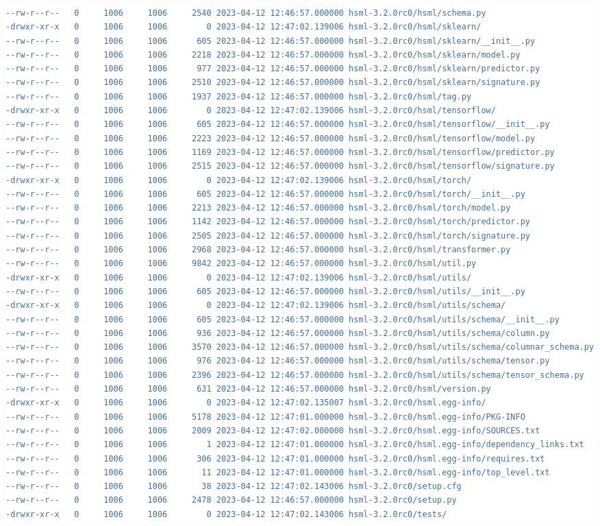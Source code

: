 ```diff
--rw-r--r--   0     1006     1006     2540 2023-04-12 12:46:57.000000 hsml-3.2.0rc0/hsml/schema.py
-drwxr-xr-x   0     1006     1006        0 2023-04-12 12:47:02.139006 hsml-3.2.0rc0/hsml/sklearn/
--rw-r--r--   0     1006     1006      605 2023-04-12 12:46:57.000000 hsml-3.2.0rc0/hsml/sklearn/__init__.py
--rw-r--r--   0     1006     1006     2218 2023-04-12 12:46:57.000000 hsml-3.2.0rc0/hsml/sklearn/model.py
--rw-r--r--   0     1006     1006      977 2023-04-12 12:46:57.000000 hsml-3.2.0rc0/hsml/sklearn/predictor.py
--rw-r--r--   0     1006     1006     2510 2023-04-12 12:46:57.000000 hsml-3.2.0rc0/hsml/sklearn/signature.py
--rw-r--r--   0     1006     1006     1937 2023-04-12 12:46:57.000000 hsml-3.2.0rc0/hsml/tag.py
-drwxr-xr-x   0     1006     1006        0 2023-04-12 12:47:02.139006 hsml-3.2.0rc0/hsml/tensorflow/
--rw-r--r--   0     1006     1006      605 2023-04-12 12:46:57.000000 hsml-3.2.0rc0/hsml/tensorflow/__init__.py
--rw-r--r--   0     1006     1006     2223 2023-04-12 12:46:57.000000 hsml-3.2.0rc0/hsml/tensorflow/model.py
--rw-r--r--   0     1006     1006     1169 2023-04-12 12:46:57.000000 hsml-3.2.0rc0/hsml/tensorflow/predictor.py
--rw-r--r--   0     1006     1006     2515 2023-04-12 12:46:57.000000 hsml-3.2.0rc0/hsml/tensorflow/signature.py
-drwxr-xr-x   0     1006     1006        0 2023-04-12 12:47:02.139006 hsml-3.2.0rc0/hsml/torch/
--rw-r--r--   0     1006     1006      605 2023-04-12 12:46:57.000000 hsml-3.2.0rc0/hsml/torch/__init__.py
--rw-r--r--   0     1006     1006     2213 2023-04-12 12:46:57.000000 hsml-3.2.0rc0/hsml/torch/model.py
--rw-r--r--   0     1006     1006     1142 2023-04-12 12:46:57.000000 hsml-3.2.0rc0/hsml/torch/predictor.py
--rw-r--r--   0     1006     1006     2505 2023-04-12 12:46:57.000000 hsml-3.2.0rc0/hsml/torch/signature.py
--rw-r--r--   0     1006     1006     2968 2023-04-12 12:46:57.000000 hsml-3.2.0rc0/hsml/transformer.py
--rw-r--r--   0     1006     1006     9842 2023-04-12 12:46:57.000000 hsml-3.2.0rc0/hsml/util.py
-drwxr-xr-x   0     1006     1006        0 2023-04-12 12:47:02.139006 hsml-3.2.0rc0/hsml/utils/
--rw-r--r--   0     1006     1006      605 2023-04-12 12:46:57.000000 hsml-3.2.0rc0/hsml/utils/__init__.py
-drwxr-xr-x   0     1006     1006        0 2023-04-12 12:47:02.139006 hsml-3.2.0rc0/hsml/utils/schema/
--rw-r--r--   0     1006     1006      605 2023-04-12 12:46:57.000000 hsml-3.2.0rc0/hsml/utils/schema/__init__.py
--rw-r--r--   0     1006     1006      936 2023-04-12 12:46:57.000000 hsml-3.2.0rc0/hsml/utils/schema/column.py
--rw-r--r--   0     1006     1006     3570 2023-04-12 12:46:57.000000 hsml-3.2.0rc0/hsml/utils/schema/columnar_schema.py
--rw-r--r--   0     1006     1006      976 2023-04-12 12:46:57.000000 hsml-3.2.0rc0/hsml/utils/schema/tensor.py
--rw-r--r--   0     1006     1006     2396 2023-04-12 12:46:57.000000 hsml-3.2.0rc0/hsml/utils/schema/tensor_schema.py
--rw-r--r--   0     1006     1006      631 2023-04-12 12:46:57.000000 hsml-3.2.0rc0/hsml/version.py
-drwxr-xr-x   0     1006     1006        0 2023-04-12 12:47:02.135007 hsml-3.2.0rc0/hsml.egg-info/
--rw-r--r--   0     1006     1006     5178 2023-04-12 12:47:01.000000 hsml-3.2.0rc0/hsml.egg-info/PKG-INFO
--rw-r--r--   0     1006     1006     2009 2023-04-12 12:47:02.000000 hsml-3.2.0rc0/hsml.egg-info/SOURCES.txt
--rw-r--r--   0     1006     1006        1 2023-04-12 12:47:01.000000 hsml-3.2.0rc0/hsml.egg-info/dependency_links.txt
--rw-r--r--   0     1006     1006      306 2023-04-12 12:47:01.000000 hsml-3.2.0rc0/hsml.egg-info/requires.txt
--rw-r--r--   0     1006     1006       11 2023-04-12 12:47:01.000000 hsml-3.2.0rc0/hsml.egg-info/top_level.txt
--rw-r--r--   0     1006     1006       38 2023-04-12 12:47:02.143006 hsml-3.2.0rc0/setup.cfg
--rw-r--r--   0     1006     1006     2478 2023-04-12 12:46:57.000000 hsml-3.2.0rc0/setup.py
-drwxr-xr-x   0     1006     1006        0 2023-04-12 12:47:02.143006 hsml-3.2.0rc0/tests/
```